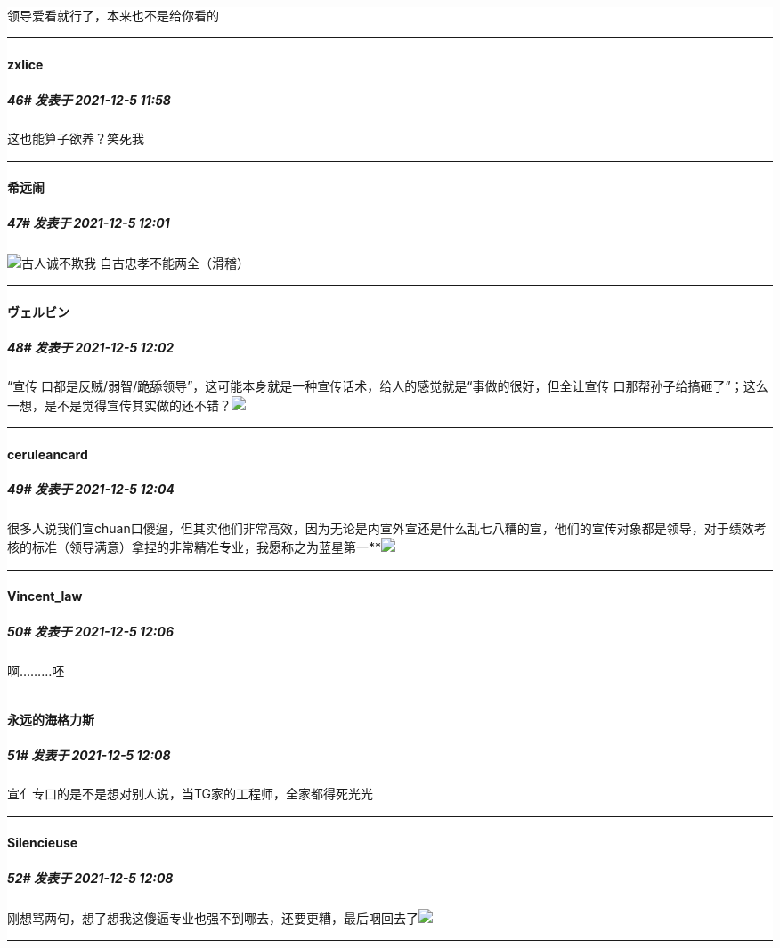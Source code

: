 领导爱看就行了，本来也不是给你看的

*****

####  zxlice  
##### 46#       发表于 2021-12-5 11:58

这也能算子欲养？笑死我

*****

####  希远闹  
##### 47#       发表于 2021-12-5 12:01

<img src="https://static.saraba1st.com/image/smiley/face2017/067.png" referrerpolicy="no-referrer">古人诚不欺我 自古忠孝不能两全（滑稽）

*****

####  ヴェルビン  
##### 48#       发表于 2021-12-5 12:02

“宣传 口都是反贼/弱智/跪舔领导”，这可能本身就是一种宣传话术，给人的感觉就是“事做的很好，但全让宣传 口那帮孙子给搞砸了”；这么一想，是不是觉得宣传其实做的还不错？<img src="https://static.saraba1st.com/image/smiley/face2017/029.png" referrerpolicy="no-referrer">

*****

####  ceruleancard  
##### 49#       发表于 2021-12-5 12:04

很多人说我们宣chuan口傻逼，但其实他们非常高效，因为无论是内宣外宣还是什么乱七八糟的宣，他们的宣传对象都是领导，对于绩效考核的标准（领导满意）拿捏的非常精准专业，我愿称之为蓝星第一**<img src="https://static.saraba1st.com/image/smiley/face2017/019.png" referrerpolicy="no-referrer">

*****

####  Vincent_law  
##### 50#       发表于 2021-12-5 12:06

啊………呸

*****

####  永远的海格力斯  
##### 51#       发表于 2021-12-5 12:08

宣亻专口的是不是想对别人说，当TG家的工程师，全家都得死光光

*****

####  Silencieuse  
##### 52#       发表于 2021-12-5 12:08

刚想骂两句，想了想我这傻逼专业也强不到哪去，还要更糟，最后咽回去了<img src="https://static.saraba1st.com/image/smiley/face2017/004.gif" referrerpolicy="no-referrer">

*****
